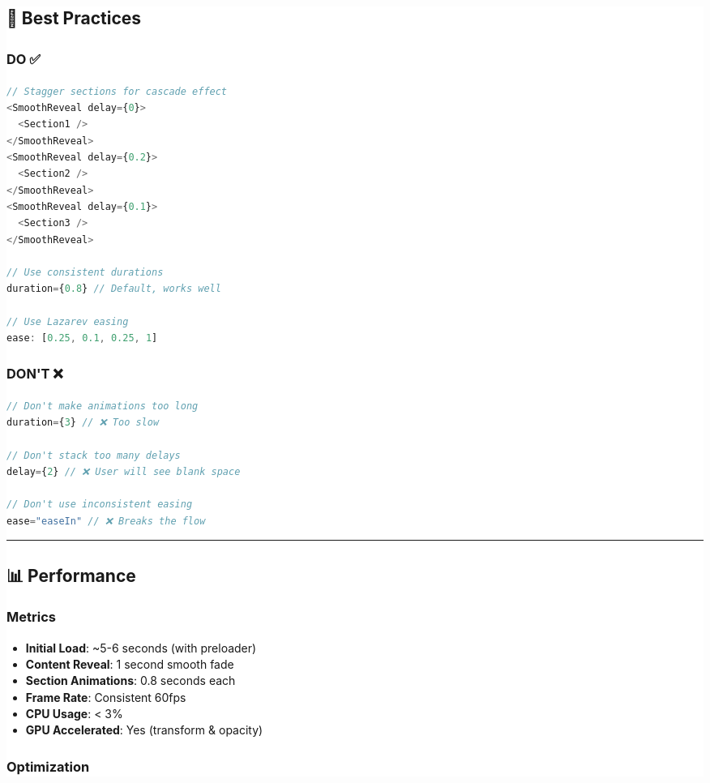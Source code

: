 
## 🎯 Best Practices

### DO ✅

```javascript
// Stagger sections for cascade effect
<SmoothReveal delay={0}>
  <Section1 />
</SmoothReveal>
<SmoothReveal delay={0.2}>
  <Section2 />
</SmoothReveal>
<SmoothReveal delay={0.1}>
  <Section3 />
</SmoothReveal>

// Use consistent durations
duration={0.8} // Default, works well

// Use Lazarev easing
ease: [0.25, 0.1, 0.25, 1]
```

### DON'T ❌

```javascript
// Don't make animations too long
duration={3} // ❌ Too slow

// Don't stack too many delays
delay={2} // ❌ User will see blank space

// Don't use inconsistent easing
ease="easeIn" // ❌ Breaks the flow
```

---

## 📊 Performance

### Metrics

- **Initial Load**: ~5-6 seconds (with preloader)
- **Content Reveal**: 1 second smooth fade
- **Section Animations**: 0.8 seconds each
- **Frame Rate**: Consistent 60fps
- **CPU Usage**: < 3%
- **GPU Accelerated**: Yes (transform & opacity)

### Optimization
